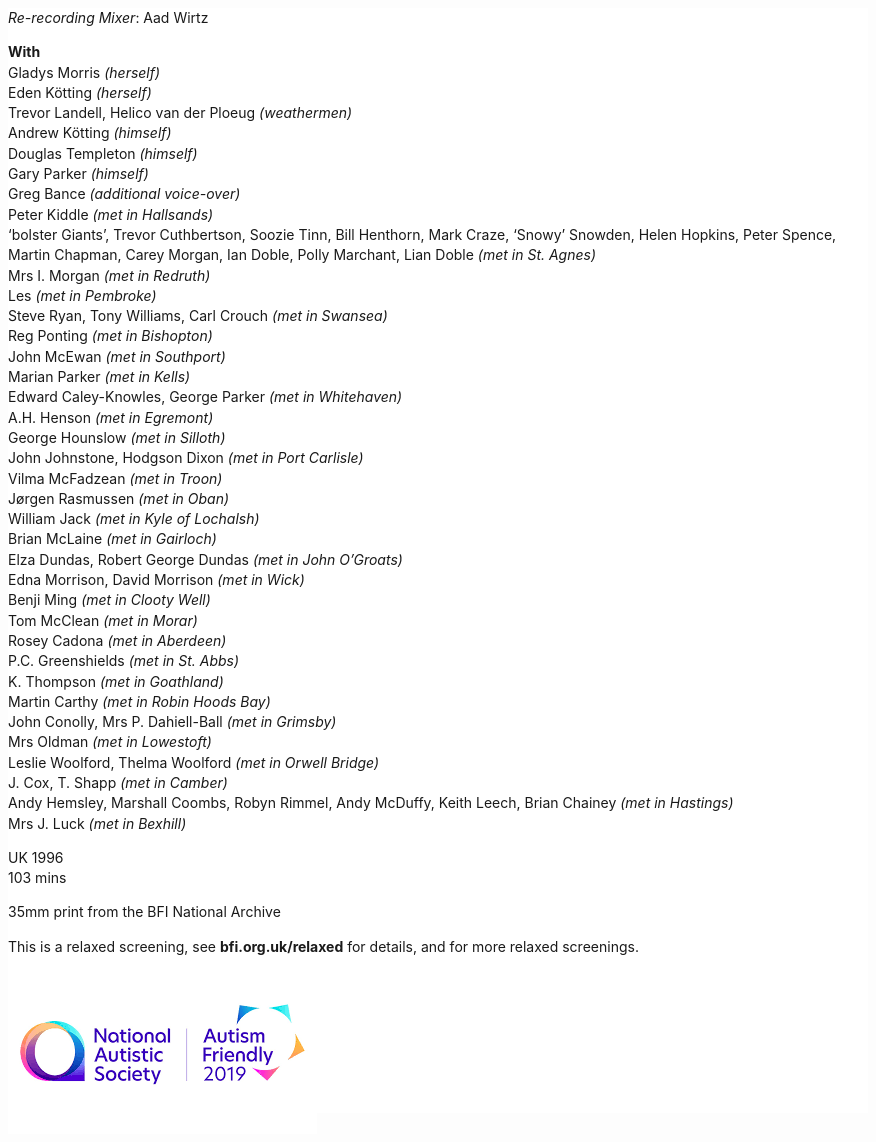 _Re-recording Mixer_: Aad Wirtz

**With**  
Gladys Morris _(herself)_  
Eden Kötting _(herself)_  
Trevor Landell, Helico van der Ploeug _(weathermen)_  
Andrew Kötting _(himself)_  
Douglas Templeton _(himself)_  
Gary Parker _(himself)_  
Greg Bance _(additional voice-over)_  
Peter Kiddle _(met in Hallsands)_  
‘bolster Giants’, Trevor Cuthbertson, Soozie Tinn, Bill Henthorn, Mark Craze, ‘Snowy’ Snowden, Helen Hopkins,  Peter Spence, Martin Chapman,  Carey Morgan, Ian Doble, Polly Marchant, Lian Doble _(met in St. Agnes)_  
Mrs I. Morgan _(met in Redruth)_  
Les _(met in Pembroke)_  
Steve Ryan, Tony Williams, Carl Crouch _(met in Swansea)_  
Reg Ponting _(met in Bishopton)_  
John McEwan _(met in Southport)_  
Marian Parker _(met in Kells)_  
Edward Caley-Knowles, George Parker _(met in Whitehaven)_  
A.H. Henson _(met in Egremont)_  
George Hounslow _(met in Silloth)_  
John Johnstone, Hodgson Dixon _(met in Port Carlisle)_  
Vilma McFadzean _(met in Troon)_  
Jørgen Rasmussen _(met in Oban)_  
William Jack _(met in Kyle of Lochalsh)_  
Brian McLaine _(met in Gairloch)_  
Elza Dundas, Robert George Dundas _(met in John O’Groats)_  
Edna Morrison, David Morrison _(met in Wick)_  
Benji Ming _(met in Clooty Well)_  
Tom McClean _(met in Morar)_  
Rosey Cadona _(met in Aberdeen)_  
P.C. Greenshields _(met in St. Abbs)_  
K. Thompson _(met in Goathland)_  
Martin Carthy _(met in Robin Hoods Bay)_  
John Conolly, Mrs P. Dahiell-Ball _(met in Grimsby)_  
Mrs Oldman _(met in Lowestoft)_  
Leslie Woolford, Thelma Woolford _(met in Orwell Bridge)_  
J. Cox, T. Shapp _(met in Camber)_  
Andy Hemsley, Marshall Coombs,  Robyn Rimmel, Andy McDuffy,  Keith Leech, Brian Chainey _(met in Hastings)_  
Mrs J. Luck _(met in Bexhill)_  

UK 1996  
103 mins

35mm print from the BFI National Archive

This is a relaxed screening, see **bfi.org.uk/relaxed** for details, and for more relaxed screenings.<br>

<img style="float: left;" src="/img/autistic_society.png"><br><br><br><br><br><br><br>
